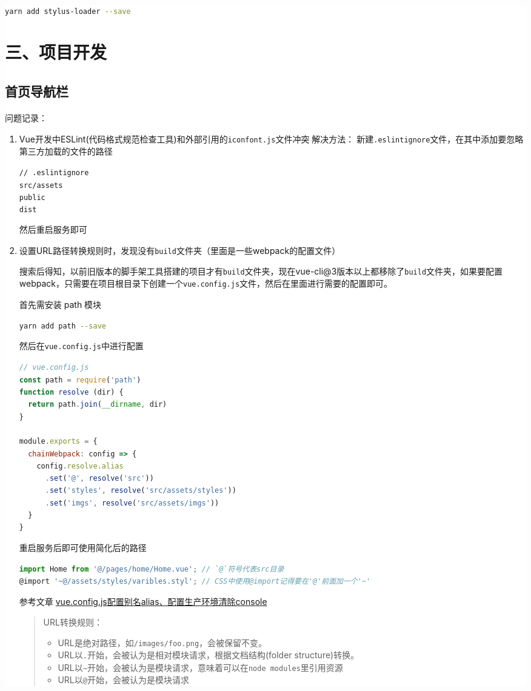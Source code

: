   ```sh
   yarn add stylus-loader --save
   ```

# 三、项目开发
## 首页导航栏
问题记录：
1. Vue开发中ESLint(代码格式规范检查工具)和外部引用的`iconfont.js`文件冲突
   解决方法：
   新建`.eslintignore`文件，在其中添加要忽略第三方加载的文件的路径
   ```
   // .eslintignore
   src/assets
   public
   dist
   ```
   然后重启服务即可

2. 设置URL路径转换规则时，发现没有`build`文件夹（里面是一些webpack的配置文件）

   搜索后得知，以前旧版本的脚手架工具搭建的项目才有`build`文件夹，现在vue-cli@3版本以上都移除了`build`文件夹，如果要配置 webpack，只需要在项目根目录下创建一个`vue.config.js`文件，然后在里面进行需要的配置即可。

   首先需安装 path 模块
   ```sh
   yarn add path --save
   ```
   然后在`vue.config.js`中进行配置
   ```js
   // vue.config.js
   const path = require('path')
   function resolve (dir) {
     return path.join(__dirname, dir)
   }

   module.exports = {
     chainWebpack: config => {
       config.resolve.alias
         .set('@', resolve('src'))
         .set('styles', resolve('src/assets/styles'))
         .set('imgs', resolve('src/assets/imgs'))
     }
   }
   ```
   重启服务后即可使用简化后的路径
   ```js
   import Home from '@/pages/home/Home.vue'; // `@`符号代表src目录
   @import '~@/assets/styles/varibles.styl'; // CSS中使用@import记得要在'@'前面加一个'~'
   ```
   参考文章 [vue.config.js配置别名alias、配置生产环境清除console](https://www.cnblogs.com/skylineStar/p/10282347.html)

   > URL转换规则：
   >  - URL是绝对路径，如`/images/foo.png`，会被保留不变。
   >  - URL以`.`开始，会被认为是相对模块请求，根据文档结构(folder structure)转换。
   >  - URL以`~`开始，会被认为是模块请求，意味着可以在`node modules`里引用资源
   > - URL以`@`开始，会被认为是模块请求
